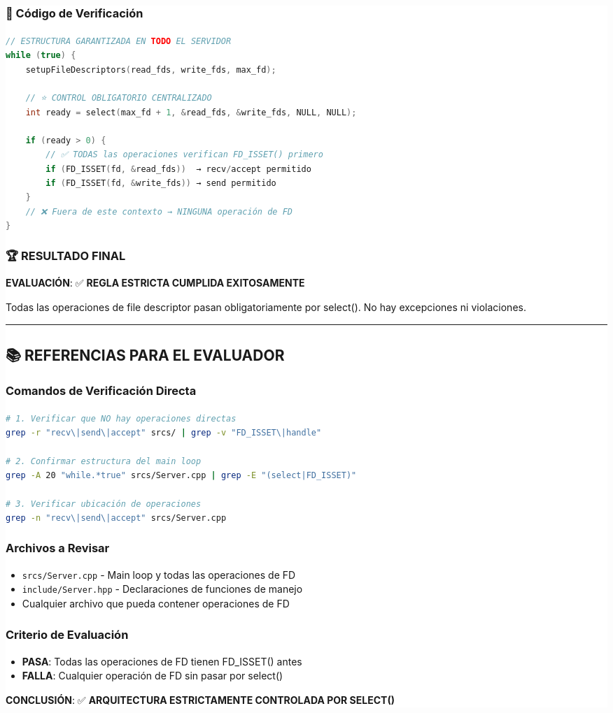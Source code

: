 ### **📍 Código de Verificación**
```cpp
// ESTRUCTURA GARANTIZADA EN TODO EL SERVIDOR
while (true) {
    setupFileDescriptors(read_fds, write_fds, max_fd);
    
    // ⭐ CONTROL OBLIGATORIO CENTRALIZADO
    int ready = select(max_fd + 1, &read_fds, &write_fds, NULL, NULL);
    
    if (ready > 0) {
        // ✅ TODAS las operaciones verifican FD_ISSET() primero
        if (FD_ISSET(fd, &read_fds))  → recv/accept permitido
        if (FD_ISSET(fd, &write_fds)) → send permitido
    }
    // ❌ Fuera de este contexto → NINGUNA operación de FD
}
```

### **🏆 RESULTADO FINAL**
**EVALUACIÓN**: ✅ **REGLA ESTRICTA CUMPLIDA EXITOSAMENTE**

Todas las operaciones de file descriptor pasan obligatoriamente por select(). No hay excepciones ni violaciones.

---

## 📚 **REFERENCIAS PARA EL EVALUADOR**

### **Comandos de Verificación Directa**
```bash
# 1. Verificar que NO hay operaciones directas
grep -r "recv\|send\|accept" srcs/ | grep -v "FD_ISSET\|handle"

# 2. Confirmar estructura del main loop
grep -A 20 "while.*true" srcs/Server.cpp | grep -E "(select|FD_ISSET)"

# 3. Verificar ubicación de operaciones
grep -n "recv\|send\|accept" srcs/Server.cpp
```

### **Archivos a Revisar**
- `srcs/Server.cpp` - Main loop y todas las operaciones de FD
- `include/Server.hpp` - Declaraciones de funciones de manejo
- Cualquier archivo que pueda contener operaciones de FD

### **Criterio de Evaluación**
- **PASA**: Todas las operaciones de FD tienen FD_ISSET() antes
- **FALLA**: Cualquier operación de FD sin pasar por select()

**CONCLUSIÓN**: ✅ **ARQUITECTURA ESTRICTAMENTE CONTROLADA POR SELECT()**
